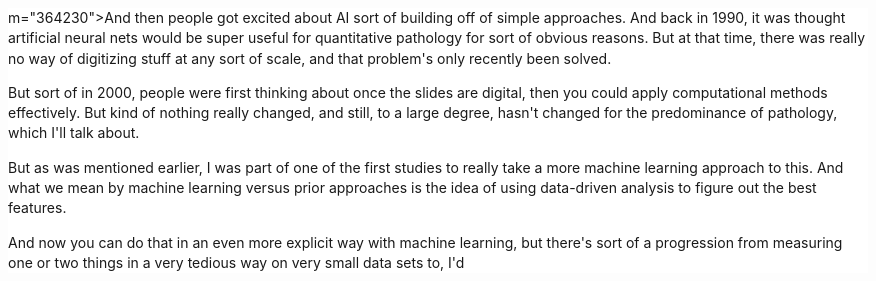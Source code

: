   m="364230">And</span> <span m="364320">then</span> <span m="364440">people</span>
  <span m="364650">got</span> <span m="364770">excited</span> <span m="365160">about</span>
  <span m="365610">AI</span> <span m="366480">sort</span> <span m="366690">of</span>
  <span m="366750">building</span> <span m="367170">off</span> <span m="367430">of</span>
  <span m="367500">simple</span> <span m="367860">approaches.</span> <span m="368890">And</span>
  <span m="369000">back</span> <span m="369240">in</span> <span m="369330">1990,</span>
  <span m="370650">it</span> <span m="370740">was</span> <span m="370890">thought</span>
  <span m="371190">artificial</span> <span m="371580">neural</span> <span m="371850">nets</span>
  <span m="372090">would</span> <span m="372180">be</span> <span m="372270">super</span>
  <span m="372540">useful</span> <span m="372810">for</span> <span m="372960">quantitative</span>
  <span m="373440">pathology</span> <span m="373920">for</span> <span m="374040">sort</span>
  <span m="374190">of</span> <span m="374280">obvious</span> <span m="374640">reasons.</span>
  <span m="376080">But</span> <span m="376620">at</span> <span m="376740">that</span>
  <span m="376950">time,</span> <span m="377190">there was</span> <span m="377370">really</span>
  <span m="377520">no</span> <span m="377700">way</span> <span m="377820">of</span>
  <span m="377910">digitizing</span> <span m="378540">stuff</span> <span m="378750">at</span>
  <span m="378840">any</span> <span m="378990">sort</span> <span m="379170">of</span>
  <span m="379230">scale,</span> <span m="380150">and</span> <span m="380300">that</span>
  <span m="380420">problem's</span> <span m="380820">only</span> <span m="381060">recently</span>
  <span m="381420">been</span> <span m="381540">solved.</span></p><p><span m="381920">But</span>
  <span m="382050">sort</span> <span m="382200">of</span> <span m="382270">in</span>
  <span m="382370">2000,</span> <span m="382920">people</span> <span m="383160">were</span>
  <span m="383250">first</span> <span m="383520">thinking</span> <span m="383820">about</span>
  <span m="384180">once</span> <span m="384690">the</span> <span m="384780">slides</span>
  <span m="385140">are</span> <span m="385200">digital,</span> <span m="385680">then</span>
  <span m="385830">you</span> <span m="385890">could</span> <span m="386160">apply</span>
  <span m="386430">computational</span> <span m="387030">methods</span> <span m="388050">effectively.</span>
  <span m="389580">But</span> <span m="389760">kind</span> <span m="389930">of</span>
  <span m="390000">nothing</span> <span m="390300">really</span> <span m="390480">changed,</span>
  <span m="391710">and</span> <span m="391830">still,</span> <span m="392130">to</span>
  <span m="392280">a</span> <span m="392340">large</span> <span m="392610">degree,</span>
  <span m="392850">hasn't</span> <span m="393090">changed</span> <span m="393390">for</span>
  <span m="393510">the</span> <span m="393600">predominance</span> <span m="394080">of</span>
  <span m="394140">pathology,</span> <span m="394690">which</span> <span m="394740">I'll</span>
  <span m="394830">talk</span> <span m="395100">about.</span></p><p><span m="397710">But</span>
  <span m="398070">as</span> <span m="398250">was</span> <span m="398400">mentioned</span>
  <span m="398730">earlier,</span> <span m="399220">I</span> <span m="399480">was</span>
  <span m="399660">part</span> <span m="399990">of</span> <span m="400410">one</span>
  <span m="400590">of</span> <span m="400650">the</span> <span m="400710">first</span>
  <span m="400950">studies</span> <span m="401250">to</span> <span m="401340">really</span>
  <span m="401490">take</span> <span m="401670">a</span> <span m="401850">more</span>
  <span m="402030">machine</span> <span m="402390">learning</span> <span m="402630">approach</span>
  <span m="403320">to</span> <span m="403470">this.</span> <span m="403770">And</span>
  <span m="403860">what</span> <span m="403980">we</span> <span m="404070">mean</span>
  <span m="404280">by</span> <span m="404400">machine</span> <span m="404760">learning</span>
  <span m="405060">versus</span> <span m="405390">prior</span> <span m="405630">approaches</span>
  <span m="406470">is</span> <span m="406590">the</span> <span m="406680">idea</span>
  <span m="406860">of</span> <span m="406920">using</span> <span m="407160">data-driven</span>
  <span m="408060">analysis</span> <span m="408930">to</span> <span m="409050">figure</span>
  <span m="409470">out</span> <span m="409680">the</span> <span m="409800">best</span>
  <span m="410070">features.</span></p><p><span m="411030">And</span> <span m="411150">now</span>
  <span m="411330">you</span> <span m="411450">can</span> <span m="411570">do</span>
  <span m="411660">that</span> <span m="411810">in</span> <span m="411930">an even</span>
  <span m="412170">more</span> <span m="412350">explicit</span> <span m="412890">way</span>
  <span m="413280">with</span> <span m="413550">machine</span> <span m="413850">learning,</span>
  <span m="414550">but</span> <span m="414600">there's</span> <span m="414750">sort</span>
  <span m="414870">of</span> <span m="414930">a</span> <span m="414990">progression</span>
  <span m="415500">from</span> <span m="415650">measuring</span> <span m="416070">one</span>
  <span m="416250">or</span> <span m="416340">two</span> <span m="416550">things</span>
  <span m="416910">in</span> <span m="417000">a</span> <span m="417060">very</span>
  <span m="417300">tedious</span> <span m="417750">way</span> <span m="417960">on</span>
  <span m="418080">very</span> <span m="418260">small</span> <span m="418440">data</span>
  <span m="418660">sets</span> <span m="418940">to,</span> <span m="419060">I'd</span>